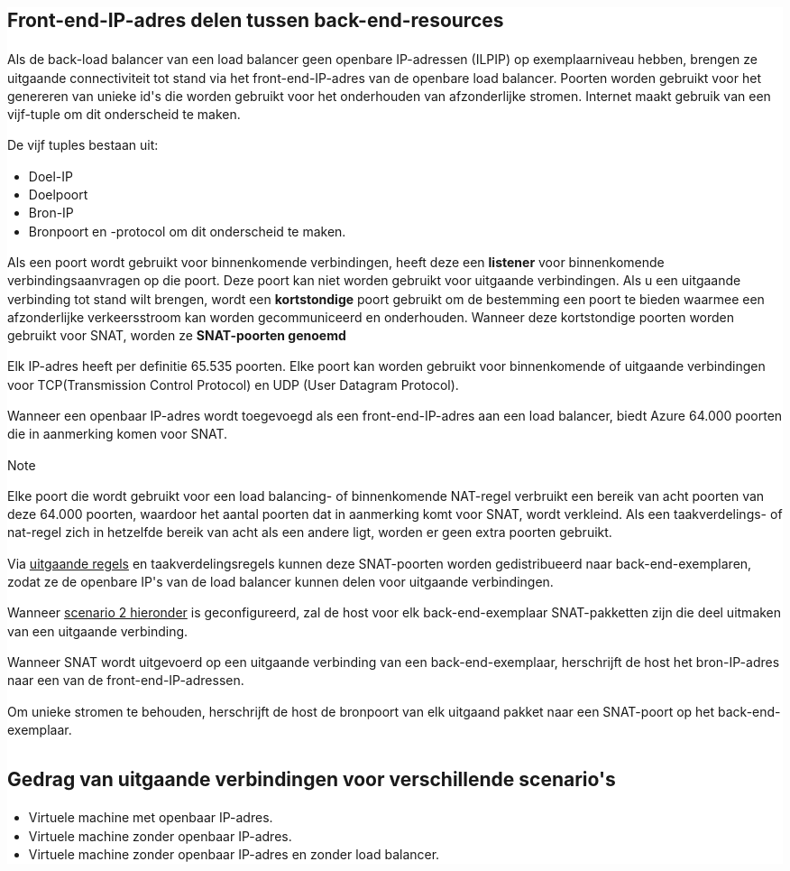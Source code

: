 ## <a name="sharing-frontend-ip-address-across-backend-resources"></a><a name ="snat"></a> Front-end-IP-adres delen tussen back-end-resources

Als de back-load balancer van een load balancer geen openbare IP-adressen (ILPIP) op exemplaarniveau hebben, brengen ze uitgaande connectiviteit tot stand via het front-end-IP-adres van de openbare load balancer. Poorten worden gebruikt voor het genereren van unieke id's die worden gebruikt voor het onderhouden van afzonderlijke stromen. Internet maakt gebruik van een vijf-tuple om dit onderscheid te maken.

De vijf tuples bestaan uit:

* Doel-IP
* Doelpoort
* Bron-IP
* Bronpoort en -protocol om dit onderscheid te maken.

Als een poort wordt gebruikt voor binnenkomende verbindingen, heeft deze een **listener** voor binnenkomende verbindingsaanvragen op die poort. Deze poort kan niet worden gebruikt voor uitgaande verbindingen. Als u een uitgaande verbinding tot stand wilt brengen, wordt een **kortstondige** poort gebruikt om de bestemming een poort te bieden waarmee een afzonderlijke verkeersstroom kan worden gecommuniceerd en onderhouden. Wanneer deze kortstondige poorten worden gebruikt voor SNAT, worden ze **SNAT-poorten genoemd** 

Elk IP-adres heeft per definitie 65.535 poorten. Elke poort kan worden gebruikt voor binnenkomende of uitgaande verbindingen voor TCP(Transmission Control Protocol) en UDP (User Datagram Protocol). 

Wanneer een openbaar IP-adres wordt toegevoegd als een front-end-IP-adres aan een load balancer, biedt Azure 64.000 poorten die in aanmerking komen voor SNAT.

>[!NOTE]
> Elke poort die wordt gebruikt voor een load balancing- of binnenkomende NAT-regel verbruikt een bereik van acht poorten van deze 64.000 poorten, waardoor het aantal poorten dat in aanmerking komt voor SNAT, wordt verkleind. Als een taakverdelings- of nat-regel zich in hetzelfde bereik van acht als een andere ligt, worden er geen extra poorten gebruikt. 

Via [uitgaande regels](./outbound-rules.md) en taakverdelingsregels kunnen deze SNAT-poorten worden gedistribueerd naar back-end-exemplaren, zodat ze de openbare IP's van de load balancer kunnen delen voor uitgaande verbindingen.

Wanneer [scenario 2 hieronder](#scenario2) is geconfigureerd, zal de host voor elk back-end-exemplaar SNAT-pakketten zijn die deel uitmaken van een uitgaande verbinding. 

Wanneer SNAT wordt uitgevoerd op een uitgaande verbinding van een back-end-exemplaar, herschrijft de host het bron-IP-adres naar een van de front-end-IP-adressen. 

Om unieke stromen te behouden, herschrijft de host de bronpoort van elk uitgaand pakket naar een SNAT-poort op het back-end-exemplaar.

## <a name="outbound-connection-behavior-for-different-scenarios"></a>Gedrag van uitgaande verbindingen voor verschillende scenario's
  * Virtuele machine met openbaar IP-adres.
  * Virtuele machine zonder openbaar IP-adres.
  * Virtuele machine zonder openbaar IP-adres en zonder load balancer.
        